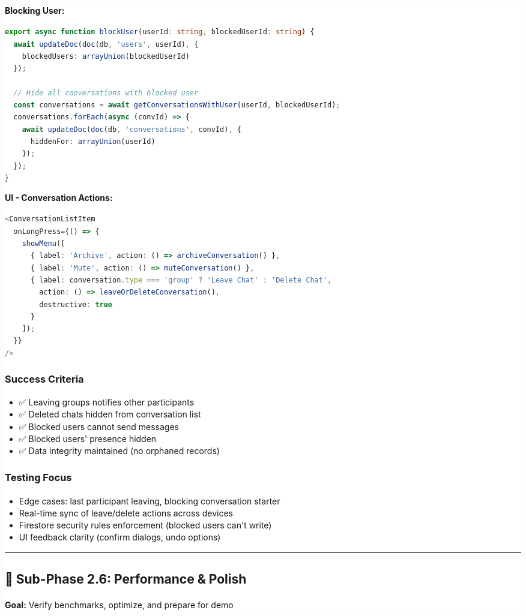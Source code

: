 **Blocking User:**
```typescript
export async function blockUser(userId: string, blockedUserId: string) {
  await updateDoc(doc(db, 'users', userId), {
    blockedUsers: arrayUnion(blockedUserId)
  });
  
  // Hide all conversations with blocked user
  const conversations = await getConversationsWithUser(userId, blockedUserId);
  conversations.forEach(async (convId) => {
    await updateDoc(doc(db, 'conversations', convId), {
      hiddenFor: arrayUnion(userId)
    });
  });
}
```

**UI - Conversation Actions:**
```typescript
<ConversationListItem
  onLongPress={() => {
    showMenu([
      { label: 'Archive', action: () => archiveConversation() },
      { label: 'Mute', action: () => muteConversation() },
      { label: conversation.type === 'group' ? 'Leave Chat' : 'Delete Chat', 
        action: () => leaveOrDeleteConversation(), 
        destructive: true 
      }
    ]);
  }}
/>
```

### Success Criteria
- ✅ Leaving groups notifies other participants
- ✅ Deleted chats hidden from conversation list
- ✅ Blocked users cannot send messages
- ✅ Blocked users' presence hidden
- ✅ Data integrity maintained (no orphaned records)

### Testing Focus
- Edge cases: last participant leaving, blocking conversation starter
- Real-time sync of leave/delete actions across devices
- Firestore security rules enforcement (blocked users can't write)
- UI feedback clarity (confirm dialogs, undo options)

---

## 🚀 Sub-Phase 2.6: Performance & Polish

**Goal:** Verify benchmarks, optimize, and prepare for demo
